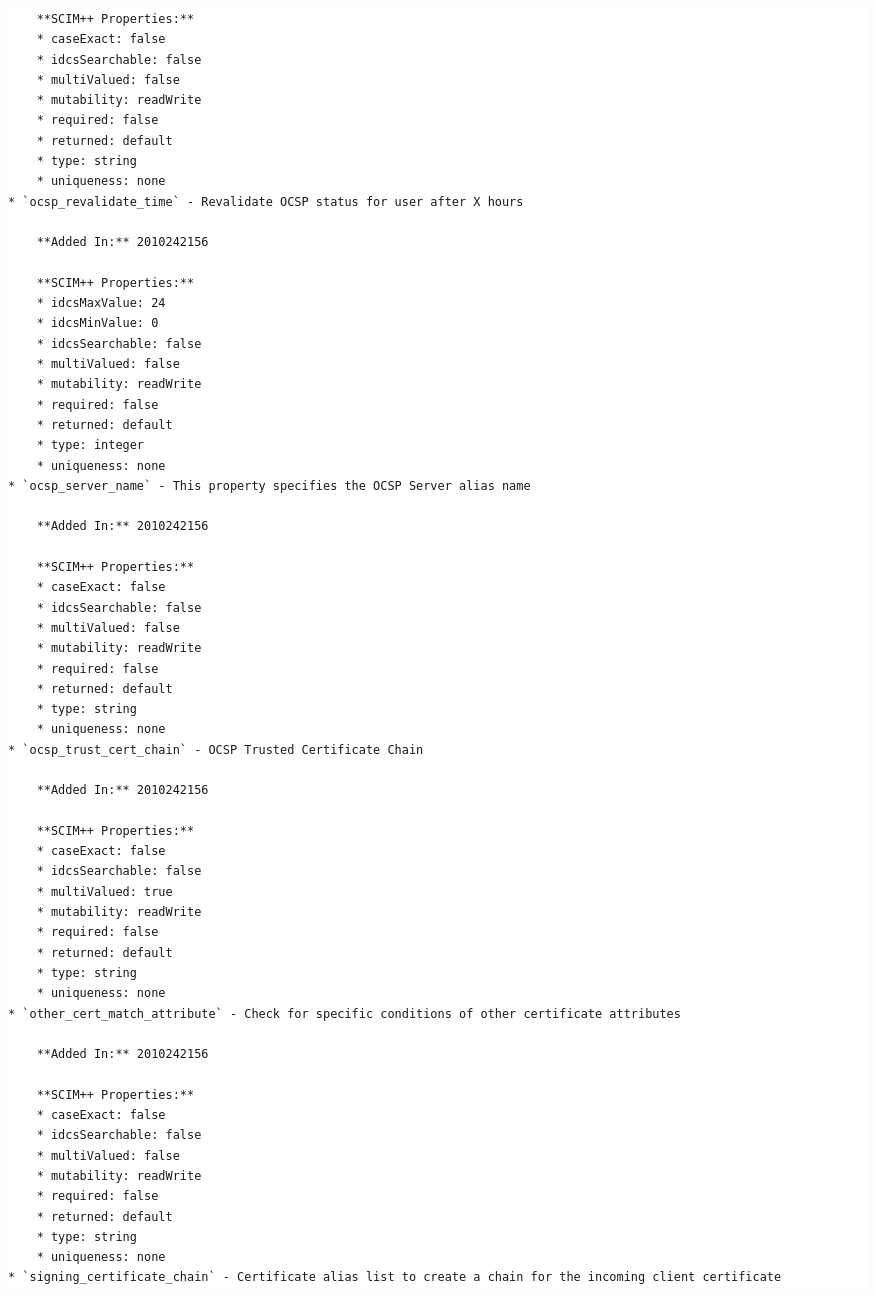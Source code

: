 		**SCIM++ Properties:**
		* caseExact: false
		* idcsSearchable: false
		* multiValued: false
		* mutability: readWrite
		* required: false
		* returned: default
		* type: string
		* uniqueness: none
	* `ocsp_revalidate_time` - Revalidate OCSP status for user after X hours

		**Added In:** 2010242156

		**SCIM++ Properties:**
		* idcsMaxValue: 24
		* idcsMinValue: 0
		* idcsSearchable: false
		* multiValued: false
		* mutability: readWrite
		* required: false
		* returned: default
		* type: integer
		* uniqueness: none
	* `ocsp_server_name` - This property specifies the OCSP Server alias name

		**Added In:** 2010242156

		**SCIM++ Properties:**
		* caseExact: false
		* idcsSearchable: false
		* multiValued: false
		* mutability: readWrite
		* required: false
		* returned: default
		* type: string
		* uniqueness: none
	* `ocsp_trust_cert_chain` - OCSP Trusted Certificate Chain

		**Added In:** 2010242156

		**SCIM++ Properties:**
		* caseExact: false
		* idcsSearchable: false
		* multiValued: true
		* mutability: readWrite
		* required: false
		* returned: default
		* type: string
		* uniqueness: none
	* `other_cert_match_attribute` - Check for specific conditions of other certificate attributes

		**Added In:** 2010242156

		**SCIM++ Properties:**
		* caseExact: false
		* idcsSearchable: false
		* multiValued: false
		* mutability: readWrite
		* required: false
		* returned: default
		* type: string
		* uniqueness: none
	* `signing_certificate_chain` - Certificate alias list to create a chain for the incoming client certificate
